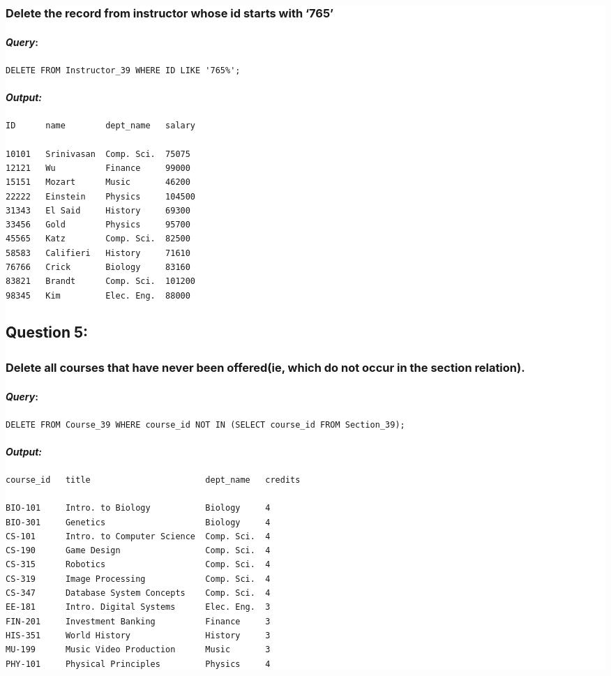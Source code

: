 ### **Delete the record from instructor whose id starts with ‘765’**

#### _Query_:

`DELETE FROM Instructor_39 WHERE ID LIKE '765%';`

#### _Output:_

```
ID	    name	    dept_name	salary

10101	Srinivasan	Comp. Sci.	75075
12121	Wu	        Finance	    99000
15151	Mozart  	Music	    46200
22222	Einstein	Physics	    104500
31343	El Said	    History	    69300
33456	Gold	    Physics	    95700
45565	Katz	    Comp. Sci.	82500
58583	Califieri	History	    71610
76766	Crick	    Biology	    83160
83821	Brandt	    Comp. Sci.	101200
98345	Kim	        Elec. Eng.	88000
```

## Question 5:

### **Delete all courses that have never been offered(ie, which do not occur in the section relation).**

#### _Query_:

`DELETE FROM Course_39 WHERE course_id NOT IN (SELECT course_id FROM Section_39);`

#### _Output:_

```
course_id	title	                    dept_name	credits

BIO-101	    Intro. to Biology	        Biology	    4
BIO-301	    Genetics	                Biology	    4
CS-101	    Intro. to Computer Science	Comp. Sci.	4
CS-190	    Game Design	                Comp. Sci.	4
CS-315	    Robotics	                Comp. Sci.	4
CS-319	    Image Processing	        Comp. Sci.	4
CS-347	    Database System Concepts	Comp. Sci.	4
EE-181	    Intro. Digital Systems	    Elec. Eng.	3
FIN-201	    Investment Banking	        Finance	    3
HIS-351	    World History	            History	    3
MU-199	    Music Video Production	    Music	    3
PHY-101	    Physical Principles	        Physics	    4
```

